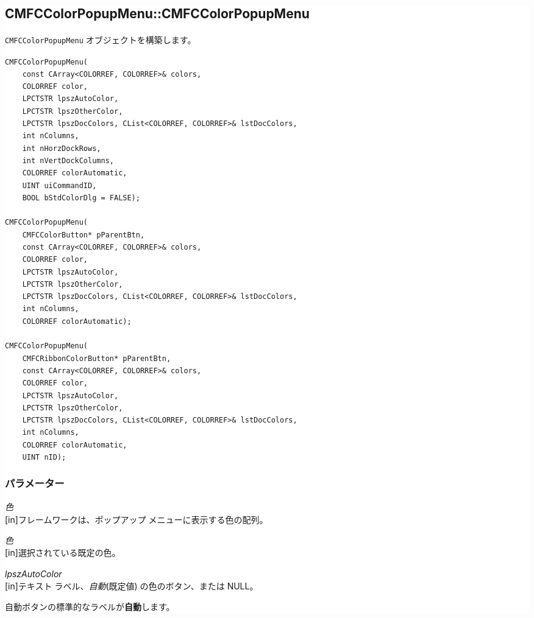 ##  <a name="cmfccolorpopupmenu"></a>  CMFCColorPopupMenu::CMFCColorPopupMenu

`CMFCColorPopupMenu` オブジェクトを構築します。

```
CMFCColorPopupMenu(
    const CArray<COLORREF, COLORREF>& colors,
    COLORREF color,
    LPCTSTR lpszAutoColor,
    LPCTSTR lpszOtherColor,
    LPCTSTR lpszDocColors, CList<COLORREF, COLORREF>& lstDocColors,
    int nColumns,
    int nHorzDockRows,
    int nVertDockColumns,
    COLORREF colorAutomatic,
    UINT uiCommandID,
    BOOL bStdColorDlg = FALSE);

CMFCColorPopupMenu(
    CMFCColorButton* pParentBtn,
    const CArray<COLORREF, COLORREF>& colors,
    COLORREF color,
    LPCTSTR lpszAutoColor,
    LPCTSTR lpszOtherColor,
    LPCTSTR lpszDocColors, CList<COLORREF, COLORREF>& lstDocColors,
    int nColumns,
    COLORREF colorAutomatic);

CMFCColorPopupMenu(
    CMFCRibbonColorButton* pParentBtn,
    const CArray<COLORREF, COLORREF>& colors,
    COLORREF color,
    LPCTSTR lpszAutoColor,
    LPCTSTR lpszOtherColor,
    LPCTSTR lpszDocColors, CList<COLORREF, COLORREF>& lstDocColors,
    int nColumns,
    COLORREF colorAutomatic,
    UINT nID);
```

### <a name="parameters"></a>パラメーター

*色*<br/>
[in]フレームワークは、ポップアップ メニューに表示する色の配列。

*色*<br/>
[in]選択されている既定の色。

*lpszAutoColor*<br/>
[in]テキスト ラベル、*自動*(既定値) の色のボタン、または NULL。

自動ボタンの標準的なラベルが**自動**します。
